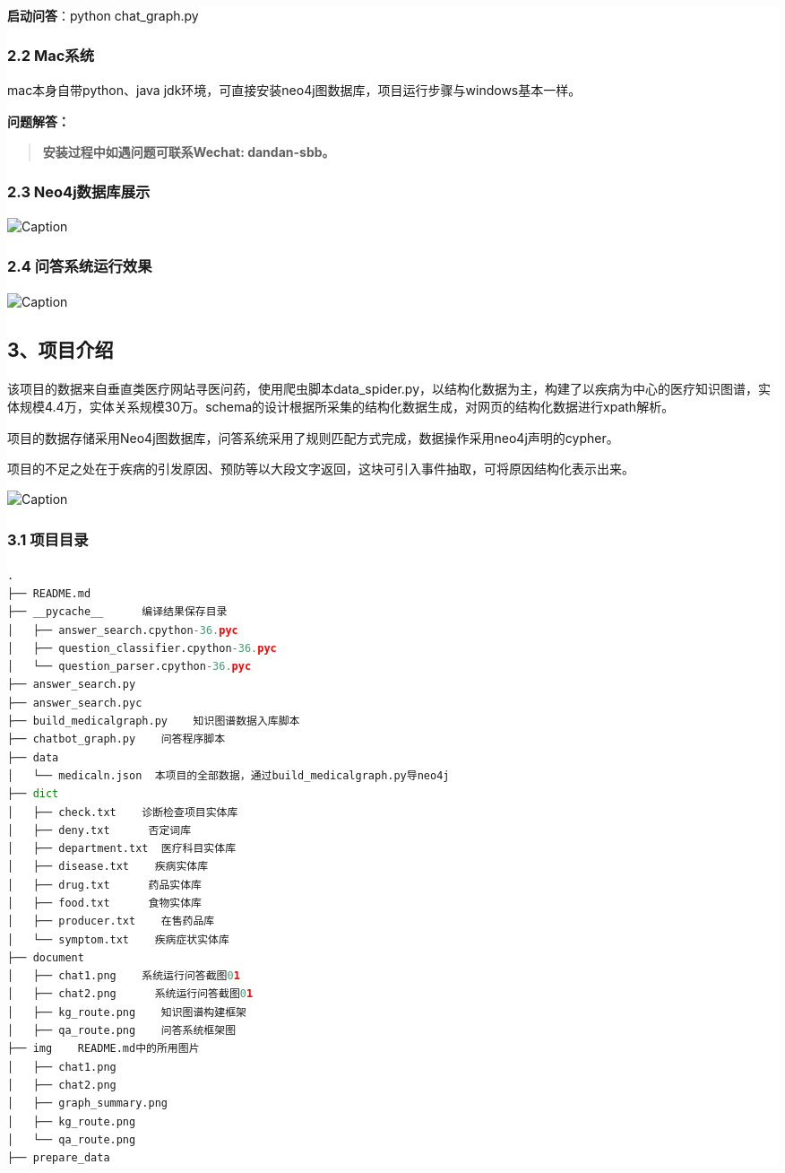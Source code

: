 
**启动问答**：python chat_graph.py

### **2.2 Mac系统**
mac本身自带python、java jdk环境，可直接安装neo4j图数据库，项目运行步骤与windows基本一样。

**问题解答：**

> **安装过程中如遇问题可联系Wechat: dandan-sbb。**

### **2.3 Neo4j数据库展示**

![Caption](https://www.bobinsun.cn/assets/images/003.jpg)

### **2.4 问答系统运行效果**

![Caption](https://www.bobinsun.cn/assets/images/004.jpg)

## **3、项目介绍**
该项目的数据来自垂直类医疗网站寻医问药，使用爬虫脚本data_spider.py，以结构化数据为主，构建了以疾病为中心的医疗知识图谱，实体规模4.4万，实体关系规模30万。schema的设计根据所采集的结构化数据生成，对网页的结构化数据进行xpath解析。

项目的数据存储采用Neo4j图数据库，问答系统采用了规则匹配方式完成，数据操作采用neo4j声明的cypher。

项目的不足之处在于疾病的引发原因、预防等以大段文字返回，这块可引入事件抽取，可将原因结构化表示出来。

![Caption](https://www.bobinsun.cn/assets/images/005.jpg)


### **3.1 项目目录**
```python
.
├── README.md
├── __pycache__      编译结果保存目录
│   ├── answer_search.cpython-36.pyc
│   ├── question_classifier.cpython-36.pyc
│   └── question_parser.cpython-36.pyc
├── answer_search.py
├── answer_search.pyc
├── build_medicalgraph.py    知识图谱数据入库脚本
├── chatbot_graph.py    问答程序脚本
├── data
│   └── medicaln.json  本项目的全部数据，通过build_medicalgraph.py导neo4j
├── dict
│   ├── check.txt    诊断检查项目实体库
│   ├── deny.txt      否定词库
│   ├── department.txt  医疗科目实体库
│   ├── disease.txt    疾病实体库
│   ├── drug.txt      药品实体库
│   ├── food.txt      食物实体库
│   ├── producer.txt    在售药品库
│   └── symptom.txt    疾病症状实体库
├── document
│   ├── chat1.png    系统运行问答截图01
│   ├── chat2.png      系统运行问答截图01
│   ├── kg_route.png    知识图谱构建框架
│   ├── qa_route.png    问答系统框架图
├── img    README.md中的所用图片
│   ├── chat1.png
│   ├── chat2.png
│   ├── graph_summary.png
│   ├── kg_route.png
│   └── qa_route.png
├── prepare_data
```